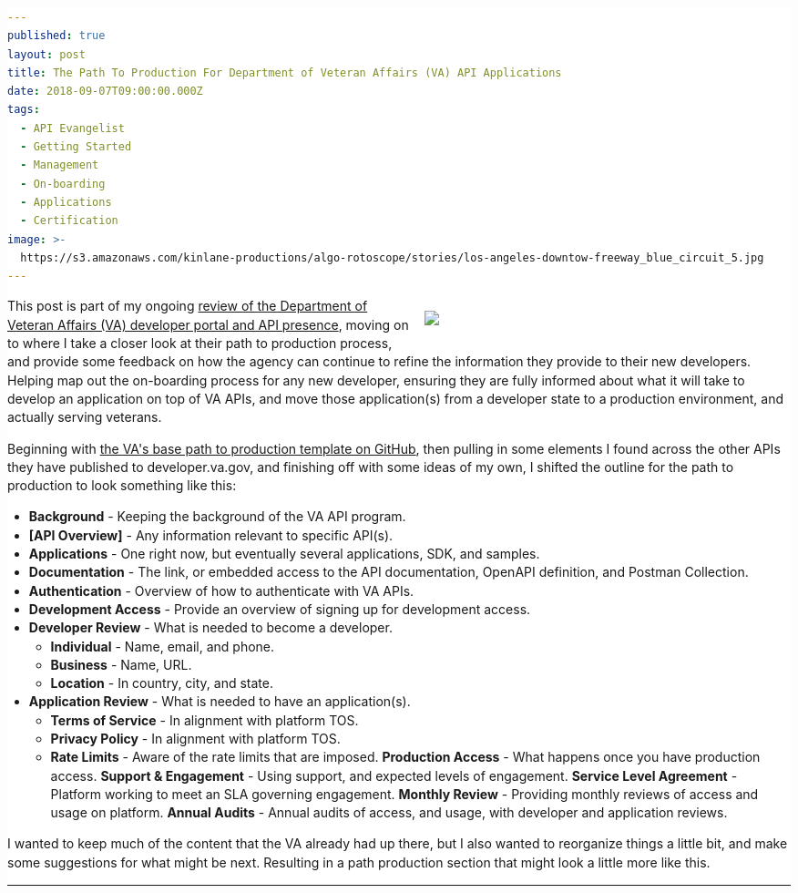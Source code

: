 ```yaml
---
published: true
layout: post
title: The Path To Production For Department of Veteran Affairs (VA) API Applications
date: 2018-09-07T09:00:00.000Z
tags:
  - API Evangelist
  - Getting Started
  - Management
  - On-boarding
  - Applications
  - Certification
image: >-
  https://s3.amazonaws.com/kinlane-productions/algo-rotoscope/stories/los-angeles-downtow-freeway_blue_circuit_5.jpg
---
```

<p><img src="{{ page.image }}" width="45%" align="right" style="padding: 15px;" /></p>This post is part of my ongoing <a href="http://apievangelist.com/2018/08/28/reviewing-the-department-of-veterans-affairs-va-new-developer-portal/">review of the Department of Veteran Affairs (VA) developer portal and API presence</a>, moving on to where I take a closer look at their path to production process, and provide some feedback on how the agency can continue to refine the information they provide to their new developers. Helping map out the on-boarding process for any new developer, ensuring they are fully informed about what it will take to develop an application on top of VA APIs, and move those application(s) from a developer state to a production environment, and actually serving veterans.

Beginning with [the VA's base path to production template on GitHub](https://github.com/department-of-veterans-affairs/vets-api-clients/blob/master/Alpha-Path-to-Production.md), then pulling in some elements I found across the other APIs they have published to developer.va.gov, and finishing off with some ideas of my own, I shifted the outline for the path to production to look something like this:

- **Background** - Keeping the background of the VA API program.
- **[API Overview]** - Any information relevant to specific API(s).
- **Applications** - One right now, but eventually several applications, SDK, and samples.
- **Documentation** - The link, or embedded access to the API documentation, OpenAPI definition, and Postman Collection.
- **Authentication** - Overview of how to authenticate with VA APIs.
- **Development Access** - Provide an overview of signing up for development access.
- **Developer Review** - What is needed to become a developer.
	- **Individual** - Name, email, and phone.
	- **Business** - Name, URL.
	- **Location** - In country, city, and state.
- **Application Review** - What is needed to have an application(s).
	- **Terms of Service** - In alignment with platform TOS.
	- **Privacy Policy** - In alignment with platform TOS.
	- **Rate Limits** - Aware of the rate limits that are imposed.
**Production Access** - What happens once you have production access.
**Support & Engagement** - Using support, and expected levels of engagement.
**Service Level Agreement** - Platform working to meet an SLA governing engagement.
**Monthly Review** - Providing monthly reviews of access and usage on platform.
**Annual Audits** - Annual audits of access, and usage, with developer and application reviews.

I wanted to keep much of the content that the VA already had up there, but I also wanted to reorganize things a little bit, and make some suggestions for what might be next. Resulting in a path production section that might look a little more like this.

<hr />
